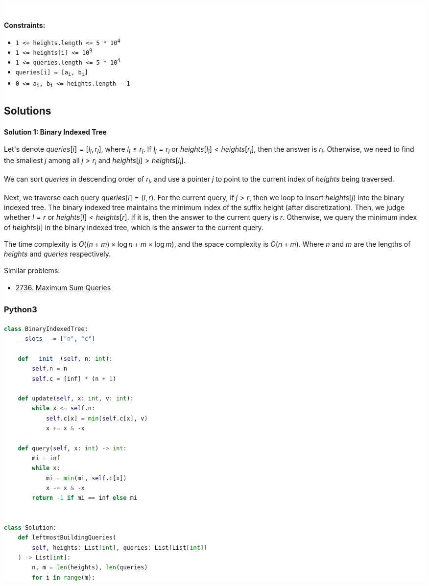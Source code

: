 </pre>

<p>&nbsp;</p>
<p><strong>Constraints:</strong></p>

<ul>
	<li><code>1 &lt;= heights.length &lt;= 5 * 10<sup>4</sup></code></li>
	<li><code>1 &lt;= heights[i] &lt;= 10<sup>9</sup></code></li>
	<li><code>1 &lt;= queries.length &lt;= 5 * 10<sup>4</sup></code></li>
	<li><code>queries[i] = [a<sub>i</sub>, b<sub>i</sub>]</code></li>
	<li><code>0 &lt;= a<sub>i</sub>, b<sub>i</sub> &lt;= heights.length - 1</code></li>
</ul>

## Solutions

**Solution 1: Binary Indexed Tree**

Let's denote $queries[i] = [l_i, r_i]$, where $l_i \le r_i$. If $l_i = r_i$ or $heights[l_i] < heights[r_i]$, then the answer is $r_i$. Otherwise, we need to find the smallest $j$ among all $j > r_i$ and $heights[j] > heights[l_i]$.

We can sort $queries$ in descending order of $r_i$, and use a pointer $j$ to point to the current index of $heights$ being traversed.

Next, we traverse each query $queries[i] = (l, r)$. For the current query, if $j > r$, then we loop to insert $heights[j]$ into the binary indexed tree. The binary indexed tree maintains the minimum index of the suffix height (after discretization). Then, we judge whether $l = r$ or $heights[l] < heights[r]$. If it is, then the answer to the current query is $r$. Otherwise, we query the minimum index of $heights[l]$ in the binary indexed tree, which is the answer to the current query.

The time complexity is $O((n + m) \times \log n + m \times \log m)$, and the space complexity is $O(n + m)$. Where $n$ and $m$ are the lengths of $heights$ and $queries$ respectively.

Similar problems:

-   [2736. Maximum Sum Queries](/solution/2700-2799/2736.Maximum%20Sum%20Queries/README_EN.md)



### **Python3**

```python
class BinaryIndexedTree:
    __slots__ = ["n", "c"]

    def __init__(self, n: int):
        self.n = n
        self.c = [inf] * (n + 1)

    def update(self, x: int, v: int):
        while x <= self.n:
            self.c[x] = min(self.c[x], v)
            x += x & -x

    def query(self, x: int) -> int:
        mi = inf
        while x:
            mi = min(mi, self.c[x])
            x -= x & -x
        return -1 if mi == inf else mi


class Solution:
    def leftmostBuildingQueries(
        self, heights: List[int], queries: List[List[int]]
    ) -> List[int]:
        n, m = len(heights), len(queries)
        for i in range(m):
```